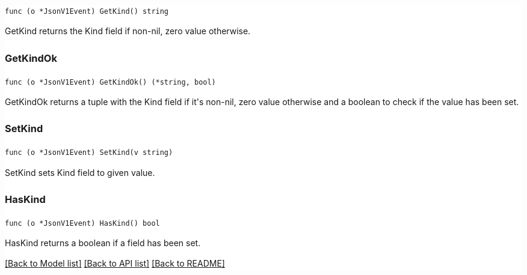 `func (o *JsonV1Event) GetKind() string`

GetKind returns the Kind field if non-nil, zero value otherwise.

### GetKindOk

`func (o *JsonV1Event) GetKindOk() (*string, bool)`

GetKindOk returns a tuple with the Kind field if it's non-nil, zero value otherwise
and a boolean to check if the value has been set.

### SetKind

`func (o *JsonV1Event) SetKind(v string)`

SetKind sets Kind field to given value.

### HasKind

`func (o *JsonV1Event) HasKind() bool`

HasKind returns a boolean if a field has been set.


[[Back to Model list]](../README.md#documentation-for-models) [[Back to API list]](../README.md#documentation-for-api-endpoints) [[Back to README]](../README.md)


